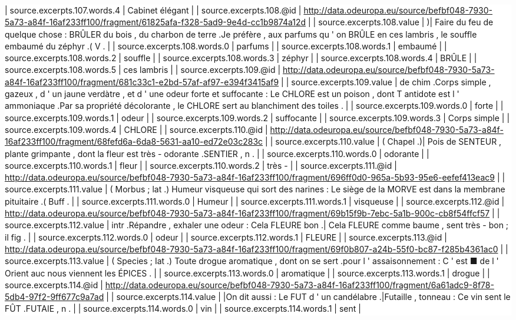 | source.excerpts.107.words.4 | Cabinet élégant |
| source.excerpts.108.@id | http://data.odeuropa.eu/source/befbf048-7930-5a73-a84f-16af233ff100/fragment/61825afa-f328-5ad9-9e4d-cc1b9874a12d |
| source.excerpts.108.value | )\| Faire du feu de quelque chose : BRÛLER du bois , du charbon de terre .Je préfère , aux parfums qu ' on BRÛLE en ces lambris , le souffle embaumé du zéphyr .( V . |
| source.excerpts.108.words.0 | parfums |
| source.excerpts.108.words.1 | embaumé |
| source.excerpts.108.words.2 | souffle |
| source.excerpts.108.words.3 | zéphyr |
| source.excerpts.108.words.4 | BRÛLE |
| source.excerpts.108.words.5 | ces lambris |
| source.excerpts.109.@id | http://data.odeuropa.eu/source/befbf048-7930-5a73-a84f-16af233ff100/fragment/681c33c1-e2bd-57af-af97-e394f3415af9 |
| source.excerpts.109.value | de chim .Corps simple , gazeux , d ' un jaune verdàtre , et d ' une odeur forte et suffocante : Le CHLORE est un poison , dont T antidote est l ' ammoniaque .Par sa propriété décolorante , le CHLORE sert au blanchiment des toiles . |
| source.excerpts.109.words.0 | forte |
| source.excerpts.109.words.1 | odeur |
| source.excerpts.109.words.2 | suffocante |
| source.excerpts.109.words.3 | Corps simple |
| source.excerpts.109.words.4 | CHLORE |
| source.excerpts.110.@id | http://data.odeuropa.eu/source/befbf048-7930-5a73-a84f-16af233ff100/fragment/68fefd6a-6da8-5631-aa10-ed72e03c283c |
| source.excerpts.110.value | ( Chapel .)\| Pois de SENTEUR , plante grimpante , dont la fleur est très - odorante .SENTIER , n . |
| source.excerpts.110.words.0 | odorante |
| source.excerpts.110.words.1 | fleur |
| source.excerpts.110.words.2 | très - |
| source.excerpts.111.@id | http://data.odeuropa.eu/source/befbf048-7930-5a73-a84f-16af233ff100/fragment/696ff0d0-965a-5b93-95e6-eefef413eac9 |
| source.excerpts.111.value | ( Morbus ; lat .) Humeur visqueuse qui sort des narines : Le siège de la MORVE est dans la membrane pituitaire .( Buff . |
| source.excerpts.111.words.0 | Humeur |
| source.excerpts.111.words.1 | visqueuse |
| source.excerpts.112.@id | http://data.odeuropa.eu/source/befbf048-7930-5a73-a84f-16af233ff100/fragment/69b15f9b-7ebc-5a1b-900c-cb8f54ffcf57 |
| source.excerpts.112.value | intr .Répandre , exhaler une odeur : Cela FLEURE bon .\| Cela FLEURE comme baume , sent très - bon ; il fig . |
| source.excerpts.112.words.0 | odeur |
| source.excerpts.112.words.1 | FLEURE |
| source.excerpts.113.@id | http://data.odeuropa.eu/source/befbf048-7930-5a73-a84f-16af233ff100/fragment/69f0b807-a24b-55f0-bc87-f285b4361ac0 |
| source.excerpts.113.value | ( Species ; Iat .) Toute drogue aromatique , dont on se sert .pour l ' assaisonnement : C ' est ■ de l ' Orient auc nous viennent les ÉPICES . |
| source.excerpts.113.words.0 | aromatique |
| source.excerpts.113.words.1 | drogue |
| source.excerpts.114.@id | http://data.odeuropa.eu/source/befbf048-7930-5a73-a84f-16af233ff100/fragment/6a61adc9-8f78-5db4-97f2-9ff677c9a7ad |
| source.excerpts.114.value | |On dit aussi : Le FUT d ' un candélabre .\|Futaille , tonneau : Ce vin sent le FÛT .FUTAIE , n . |
| source.excerpts.114.words.0 | vin |
| source.excerpts.114.words.1 | sent |